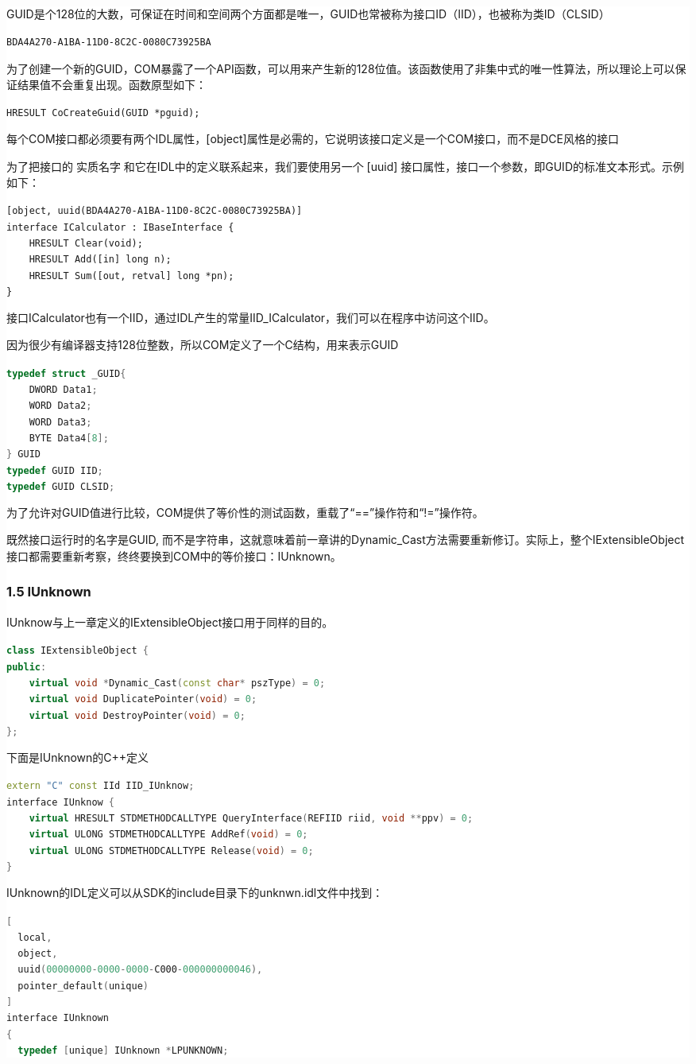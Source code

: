 GUID是个128位的大数，可保证在时间和空间两个方面都是唯一，GUID也常被称为接口ID（IID），也被称为类ID（CLSID）
```
BDA4A270-A1BA-11D0-8C2C-0080C73925BA
```
为了创建一个新的GUID，COM暴露了一个API函数，可以用来产生新的128位值。该函数使用了非集中式的唯一性算法，所以理论上可以保证结果值不会重复出现。函数原型如下：
```
HRESULT CoCreateGuid(GUID *pguid);
```
每个COM接口都必须要有两个IDL属性，[object]属性是必需的，它说明该接口定义是一个COM接口，而不是DCE风格的接口

为了把接口的 实质名字 和它在IDL中的定义联系起来，我们要使用另一个 [uuid] 接口属性，接口一个参数，即GUID的标准文本形式。示例如下：
```
[object, uuid(BDA4A270-A1BA-11D0-8C2C-0080C73925BA)]
interface ICalculator : IBaseInterface {
	HRESULT Clear(void);
	HRESULT Add([in] long n);
	HRESULT Sum([out, retval] long *pn);
}
```
接口ICalculator也有一个IID，通过IDL产生的常量IID_ICalculator，我们可以在程序中访问这个IID。

因为很少有编译器支持128位整数，所以COM定义了一个C结构，用来表示GUID
```c
typedef struct _GUID{
	DWORD Data1;
	WORD Data2;
	WORD Data3;
	BYTE Data4[8];
} GUID
typedef GUID IID;
typedef GUID CLSID;
```
为了允许对GUID值进行比较，COM提供了等价性的测试函数，重载了“==”操作符和“!=”操作符。

既然接口运行时的名字是GUID, 而不是字符串，这就意味着前一章讲的Dynamic_Cast方法需要重新修订。实际上，整个IExtensibleObject接口都需要重新考察，终终要换到COM中的等价接口：IUnknown。

### 1.5 IUnknown

IUnknow与上一章定义的IExtensibleObject接口用于同样的目的。
```c++
class IExtensibleObject {
public:
	virtual void *Dynamic_Cast(const char* pszType) = 0;
	virtual void DuplicatePointer(void) = 0;
	virtual void DestroyPointer(void) = 0;
};
```
下面是IUnknown的C++定义
```c++
extern "C" const IId IID_IUnknow;
interface IUnknow {
	virtual HRESULT STDMETHODCALLTYPE QueryInterface(REFIID riid, void **ppv) = 0;
	virtual ULONG STDMETHODCALLTYPE AddRef(void) = 0;
	virtual ULONG STDMETHODCALLTYPE Release(void) = 0;
}
```
IUnknown的IDL定义可以从SDK的include目录下的unknwn.idl文件中找到：
```c++
[
  local,
  object,
  uuid(00000000-0000-0000-C000-000000000046),
  pointer_default(unique)
]
interface IUnknown
{
  typedef [unique] IUnknown *LPUNKNOWN;
```